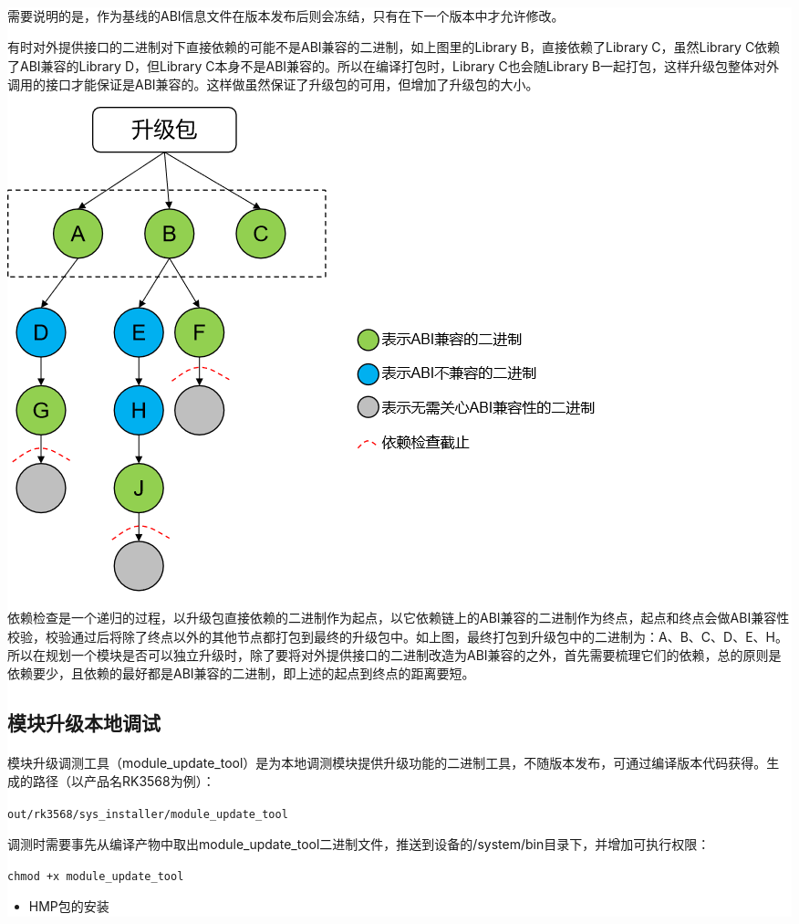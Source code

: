 需要说明的是，作为基线的ABI信息文件在版本发布后则会冻结，只有在下一个版本中才允许修改。



有时对外提供接口的二进制对下直接依赖的可能不是ABI兼容的二进制，如上图里的Library B，直接依赖了Library C，虽然Library C依赖了ABI兼容的Library D，但Library C本身不是ABI兼容的。所以在编译打包时，Library C也会随Library B一起打包，这样升级包整体对外调用的接口才能保证是ABI兼容的。这样做虽然保证了升级包的可用，但增加了升级包的大小。

![](figures/module_package_dependence_transmit.png)

依赖检查是一个递归的过程，以升级包直接依赖的二进制作为起点，以它依赖链上的ABI兼容的二进制作为终点，起点和终点会做ABI兼容性校验，校验通过后将除了终点以外的其他节点都打包到最终的升级包中。如上图，最终打包到升级包中的二进制为：A、B、C、D、E、H。所以在规划一个模块是否可以独立升级时，除了要将对外提供接口的二进制改造为ABI兼容的之外，首先需要梳理它们的依赖，总的原则是依赖要少，且依赖的最好都是ABI兼容的二进制，即上述的起点到终点的距离要短。

## 模块升级本地调试

模块升级调测工具（module_update_tool）是为本地调测模块提供升级功能的二进制工具，不随版本发布，可通过编译版本代码获得。生成的路径（以产品名RK3568为例）：

```
out/rk3568/sys_installer/module_update_tool
```

调测时需要事先从编译产物中取出module_update_tool二进制文件，推送到设备的/system/bin目录下，并增加可执行权限：

```shell
chmod +x module_update_tool
```
- HMP包的安装
